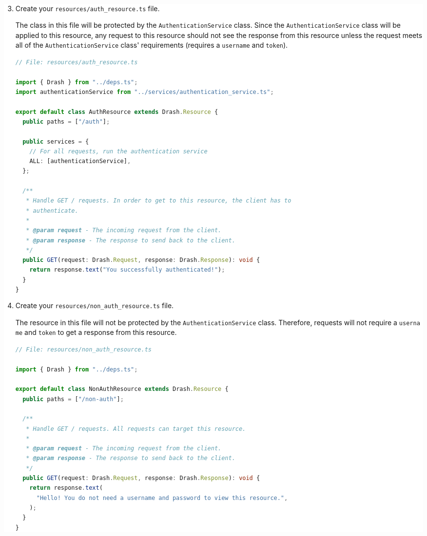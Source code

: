 3. Create your `resources/auth_resource.ts` file.

   The class in this file will be protected by the `AuthenticationService`
   class. Since the `AuthenticationService` class will be applied to this
   resource, any request to this resource should not see the response from this
   resource unless the request meets all of the `AuthenticationService` class'
   requirements (requires a `username` and `token`).

   ```typescript
   // File: resources/auth_resource.ts

   import { Drash } from "../deps.ts";
   import authenticationService from "../services/authentication_service.ts";

   export default class AuthResource extends Drash.Resource {
     public paths = ["/auth"];

     public services = {
       // For all requests, run the authentication service
       ALL: [authenticationService],
     };

     /**
      * Handle GET / requests. In order to get to this resource, the client has to
      * authenticate.
      *
      * @param request - The incoming request from the client.
      * @param response - The response to send back to the client.
      */
     public GET(request: Drash.Request, response: Drash.Response): void {
       return response.text("You successfully authenticated!");
     }
   }
   ```

4. Create your `resources/non_auth_resource.ts` file.

   The resource in this file will not be protected by the
   `AuthenticationService` class. Therefore, requests will not require a
   `username` and `token` to get a response from this resource.

   ```typescript
   // File: resources/non_auth_resource.ts

   import { Drash } from "../deps.ts";

   export default class NonAuthResource extends Drash.Resource {
     public paths = ["/non-auth"];

     /**
      * Handle GET / requests. All requests can target this resource.
      *
      * @param request - The incoming request from the client.
      * @param response - The response to send back to the client.
      */
     public GET(request: Drash.Request, response: Drash.Response): void {
       return response.text(
         "Hello! You do not need a username and password to view this resource.",
       );
     }
   }
   ```
